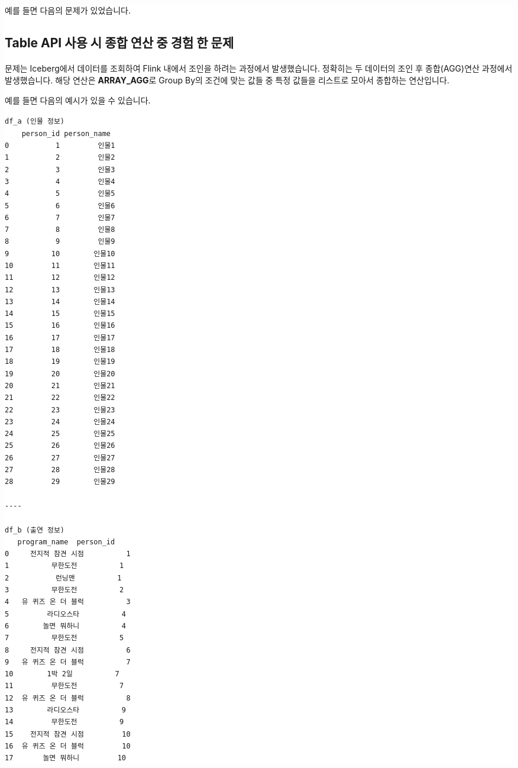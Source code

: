예를 들면 다음의 문제가 있었습니다.

## Table API 사용 시 종합 연산 중 경험 한 문제

문제는 Iceberg에서 데이터를 조회하여 Flink 내에서 조인을 하려는 과정에서 발생했습니다. 정확히는 두 데이터의 조인 후 종합(AGG)연산 과정에서 발생했습니다. 해당 연산은 **ARRAY_AGG**로 Group By의 조건에 맞는 값들 중 특정 값들을 리스트로 모아서 종합하는 연산입니다.

예를 들면 다음의 예시가 있을 수 있습니다.

```txt
df_a (인물 정보)
    person_id person_name
0           1         인물1
1           2         인물2
2           3         인물3
3           4         인물4
4           5         인물5
5           6         인물6
6           7         인물7
7           8         인물8
8           9         인물9
9          10        인물10
10         11        인물11
11         12        인물12
12         13        인물13
13         14        인물14
14         15        인물15
15         16        인물16
16         17        인물17
17         18        인물18
18         19        인물19
19         20        인물20
20         21        인물21
21         22        인물22
22         23        인물23
23         24        인물24
24         25        인물25
25         26        인물26
26         27        인물27
27         28        인물28
28         29        인물29

----

df_b (출연 정보)
   program_name  person_id
0     전지적 참견 시점          1
1          무한도전          1
2           런닝맨          1
3          무한도전          2
4   유 퀴즈 온 더 블럭          3
5         라디오스타          4
6        놀면 뭐하니          4
7          무한도전          5
8     전지적 참견 시점          6
9   유 퀴즈 온 더 블럭          7
10        1박 2일          7
11         무한도전          7
12  유 퀴즈 온 더 블럭          8
13        라디오스타          9
14         무한도전          9
15    전지적 참견 시점         10
16  유 퀴즈 온 더 블럭         10
17       놀면 뭐하니         10
```